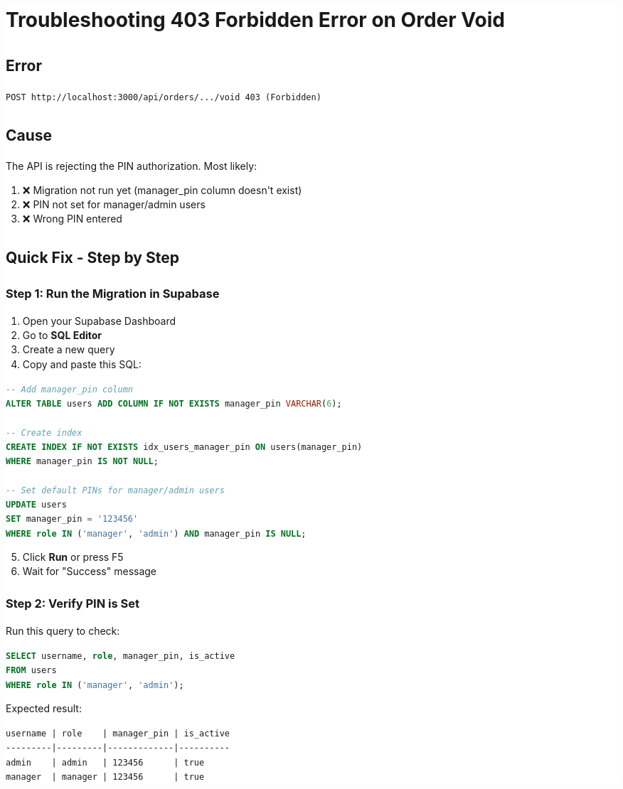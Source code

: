 # Troubleshooting 403 Forbidden Error on Order Void

## Error
```
POST http://localhost:3000/api/orders/.../void 403 (Forbidden)
```

## Cause
The API is rejecting the PIN authorization. Most likely:
1. ❌ Migration not run yet (manager_pin column doesn't exist)
2. ❌ PIN not set for manager/admin users
3. ❌ Wrong PIN entered

## Quick Fix - Step by Step

### Step 1: Run the Migration in Supabase

1. Open your Supabase Dashboard
2. Go to **SQL Editor**
3. Create a new query
4. Copy and paste this SQL:

```sql
-- Add manager_pin column
ALTER TABLE users ADD COLUMN IF NOT EXISTS manager_pin VARCHAR(6);

-- Create index
CREATE INDEX IF NOT EXISTS idx_users_manager_pin ON users(manager_pin) 
WHERE manager_pin IS NOT NULL;

-- Set default PINs for manager/admin users
UPDATE users 
SET manager_pin = '123456' 
WHERE role IN ('manager', 'admin') AND manager_pin IS NULL;
```

5. Click **Run** or press F5
6. Wait for "Success" message

### Step 2: Verify PIN is Set

Run this query to check:
```sql
SELECT username, role, manager_pin, is_active 
FROM users 
WHERE role IN ('manager', 'admin');
```

Expected result:
```
username | role    | manager_pin | is_active
---------|---------|-------------|----------
admin    | admin   | 123456      | true
manager  | manager | 123456      | true
```

